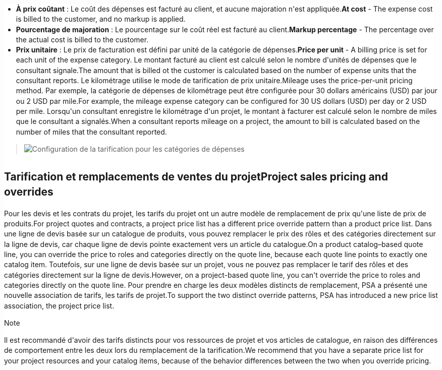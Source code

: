 - <span data-ttu-id="ef547-138">**À prix coûtant** : Le coût des dépenses est facturé au client, et aucune majoration n'est appliquée.</span><span class="sxs-lookup"><span data-stu-id="ef547-138">**At cost** - The expense cost is billed to the customer, and no markup is applied.</span></span>
- <span data-ttu-id="ef547-139">**Pourcentage de majoration** : Le pourcentage sur le coût réel est facturé au client.</span><span class="sxs-lookup"><span data-stu-id="ef547-139">**Markup percentage** - The percentage over the actual cost is billed to the customer.</span></span> 
- <span data-ttu-id="ef547-140">**Prix unitaire** : Le prix de facturation est défini par unité de la catégorie de dépenses.</span><span class="sxs-lookup"><span data-stu-id="ef547-140">**Price per unit** - A billing price is set for each unit of the expense category.</span></span> <span data-ttu-id="ef547-141">Le montant facturé au client est calculé selon le nombre d'unités de dépenses que le consultant signale.</span><span class="sxs-lookup"><span data-stu-id="ef547-141">The amount that is billed ot the customer is calculated based on the number of expense units that the consultant reports.</span></span> <span data-ttu-id="ef547-142">Le kilométrage utilise le mode de tarification de prix unitaire.</span><span class="sxs-lookup"><span data-stu-id="ef547-142">Mileage uses the price-per-unit pricing method.</span></span> <span data-ttu-id="ef547-143">Par exemple, la catégorie de dépenses de kilométrage peut être configurée pour 30 dollars américains (USD) par jour ou 2 USD par mile.</span><span class="sxs-lookup"><span data-stu-id="ef547-143">For example, the mileage expense category can be configured for 30 US dollars (USD) per day or 2 USD per mile.</span></span> <span data-ttu-id="ef547-144">Lorsqu'un consultant enregistre le kilométrage d'un projet, le montant à facturer est calculé selon le nombre de miles que le consultant a signalés.</span><span class="sxs-lookup"><span data-stu-id="ef547-144">When a consultant reports mileage on a project, the amount to bill is calculated based on the number of miles that the consultant reported.</span></span>

> ![Configuration de la tarification pour les catégories de dépenses](media/basic-guide-14.png)
 
## <a name="project-sales-pricing-and-overrides"></a><span data-ttu-id="ef547-146">Tarification et remplacements de ventes du projet</span><span class="sxs-lookup"><span data-stu-id="ef547-146">Project sales pricing and overrides</span></span>

<span data-ttu-id="ef547-147">Pour les devis et les contrats du projet, les tarifs du projet ont un autre modèle de remplacement de prix qu'une liste de prix de produits.</span><span class="sxs-lookup"><span data-stu-id="ef547-147">For project quotes and contracts, a project price list has a different price override pattern than a product price list.</span></span> <span data-ttu-id="ef547-148">Dans une ligne de devis basée sur un catalogue de produits, vous pouvez remplacer le prix des rôles et des catégories directement sur la ligne de devis, car chaque ligne de devis pointe exactement vers un article du catalogue.</span><span class="sxs-lookup"><span data-stu-id="ef547-148">On a product catalog–based quote line, you can override the price to roles and categories directly on the quote line, because each quote line points to exactly one catalog item.</span></span> <span data-ttu-id="ef547-149">Toutefois, sur une ligne de devis basée sur un projet, vous ne pouvez pas remplacer le tarif des rôles et des catégories directement sur la ligne de devis.</span><span class="sxs-lookup"><span data-stu-id="ef547-149">However, on a project-based quote line, you can't override the price to roles and categories directly on the quote line.</span></span> <span data-ttu-id="ef547-150">Pour prendre en charge les deux modèles distincts de remplacement, PSA a présenté une nouvelle association de tarifs, les tarifs de projet.</span><span class="sxs-lookup"><span data-stu-id="ef547-150">To support the two distinct override patterns, PSA has introduced a new price list association, the project price list.</span></span>

> [!NOTE]
> <span data-ttu-id="ef547-151">Il est recommandé d'avoir des tarifs distincts pour vos ressources de projet et vos articles de catalogue, en raison des différences de comportement entre les deux lors du remplacement de la tarification.</span><span class="sxs-lookup"><span data-stu-id="ef547-151">We recommend that you have a separate price list for your project resources and your catalog items, because of the behavior differences between the two when you override pricing.</span></span>
